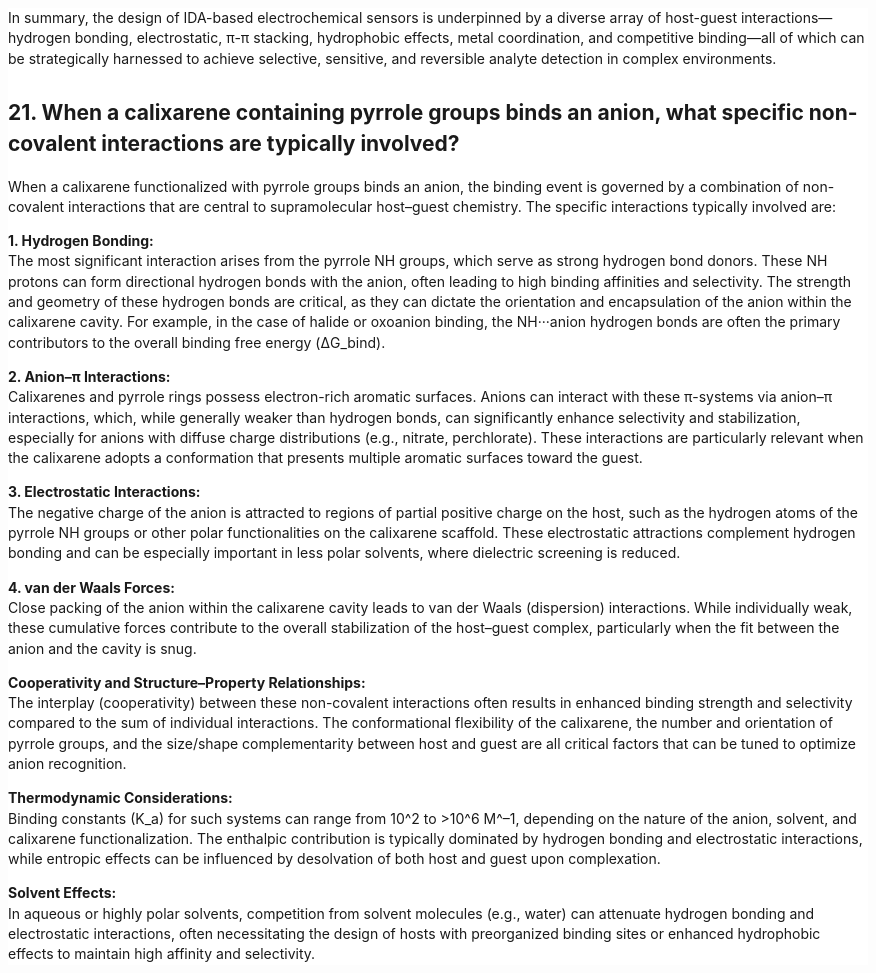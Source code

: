 In summary, the design of IDA-based electrochemical sensors is underpinned by a diverse array of host-guest interactions—hydrogen bonding, electrostatic, π-π stacking, hydrophobic effects, metal coordination, and competitive binding—all of which can be strategically harnessed to achieve selective, sensitive, and reversible analyte detection in complex environments.

## 21. When a calixarene containing pyrrole groups binds an anion, what specific non-covalent interactions are typically involved?

When a calixarene functionalized with pyrrole groups binds an anion, the binding event is governed by a combination of non-covalent interactions that are central to supramolecular host–guest chemistry. The specific interactions typically involved are:

**1. Hydrogen Bonding:**  
The most significant interaction arises from the pyrrole NH groups, which serve as strong hydrogen bond donors. These NH protons can form directional hydrogen bonds with the anion, often leading to high binding affinities and selectivity. The strength and geometry of these hydrogen bonds are critical, as they can dictate the orientation and encapsulation of the anion within the calixarene cavity. For example, in the case of halide or oxoanion binding, the NH···anion hydrogen bonds are often the primary contributors to the overall binding free energy (ΔG_bind).

**2. Anion–π Interactions:**  
Calixarenes and pyrrole rings possess electron-rich aromatic surfaces. Anions can interact with these π-systems via anion–π interactions, which, while generally weaker than hydrogen bonds, can significantly enhance selectivity and stabilization, especially for anions with diffuse charge distributions (e.g., nitrate, perchlorate). These interactions are particularly relevant when the calixarene adopts a conformation that presents multiple aromatic surfaces toward the guest.

**3. Electrostatic Interactions:**  
The negative charge of the anion is attracted to regions of partial positive charge on the host, such as the hydrogen atoms of the pyrrole NH groups or other polar functionalities on the calixarene scaffold. These electrostatic attractions complement hydrogen bonding and can be especially important in less polar solvents, where dielectric screening is reduced.

**4. van der Waals Forces:**  
Close packing of the anion within the calixarene cavity leads to van der Waals (dispersion) interactions. While individually weak, these cumulative forces contribute to the overall stabilization of the host–guest complex, particularly when the fit between the anion and the cavity is snug.

**Cooperativity and Structure–Property Relationships:**  
The interplay (cooperativity) between these non-covalent interactions often results in enhanced binding strength and selectivity compared to the sum of individual interactions. The conformational flexibility of the calixarene, the number and orientation of pyrrole groups, and the size/shape complementarity between host and guest are all critical factors that can be tuned to optimize anion recognition.

**Thermodynamic Considerations:**  
Binding constants (K_a) for such systems can range from 10^2 to >10^6 M^–1, depending on the nature of the anion, solvent, and calixarene functionalization. The enthalpic contribution is typically dominated by hydrogen bonding and electrostatic interactions, while entropic effects can be influenced by desolvation of both host and guest upon complexation.

**Solvent Effects:**  
In aqueous or highly polar solvents, competition from solvent molecules (e.g., water) can attenuate hydrogen bonding and electrostatic interactions, often necessitating the design of hosts with preorganized binding sites or enhanced hydrophobic effects to maintain high affinity and selectivity.
